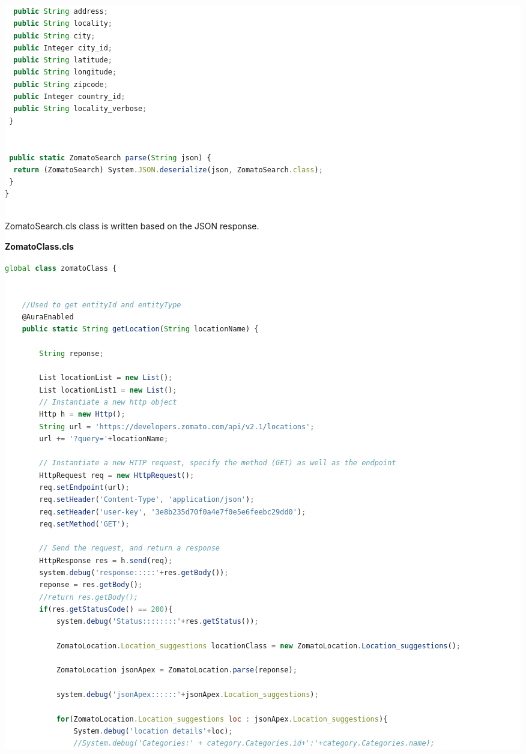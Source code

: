 ```js
  public String address;
  public String locality;
  public String city;
  public Integer city_id;
  public String latitude;
  public String longitude;
  public String zipcode;
  public Integer country_id;
  public String locality_verbose;
 }

 
 public static ZomatoSearch parse(String json) {
  return (ZomatoSearch) System.JSON.deserialize(json, ZomatoSearch.class);
 }
}
```
<br>
ZomatoSearch.cls class is written based on the JSON response.

**ZomatoClass.cls**
```js
global class zomatoClass {
    
    
    //Used to get entityId and entityType
    @AuraEnabled
    public static String getLocation(String locationName) {   
        
        String reponse;
        
        List locationList = new List();
        List locationList1 = new List();
        // Instantiate a new http object
        Http h = new Http();
        String url = 'https://developers.zomato.com/api/v2.1/locations';
        url += '?query='+locationName;
        
        // Instantiate a new HTTP request, specify the method (GET) as well as the endpoint
        HttpRequest req = new HttpRequest();
        req.setEndpoint(url);
        req.setHeader('Content-Type', 'application/json');
        req.setHeader('user-key', '3e8b235d70f0a4e7f0e5e6feebc29dd0');
        req.setMethod('GET');
        
        // Send the request, and return a response
        HttpResponse res = h.send(req);
        system.debug('response:::::'+res.getBody());
        reponse = res.getBody();
        //return res.getBody();
        if(res.getStatusCode() == 200){
            system.debug('Status::::::::'+res.getStatus());
            
            ZomatoLocation.Location_suggestions locationClass = new ZomatoLocation.Location_suggestions();
            
            ZomatoLocation jsonApex = ZomatoLocation.parse(reponse);
            
            system.debug('jsonApex::::::'+jsonApex.Location_suggestions);
            
            for(ZomatoLocation.Location_suggestions loc : jsonApex.Location_suggestions){
                System.debug('location details'+loc);
                //System.debug('Categories:' + category.Categories.id+':'+category.Categories.name);
```